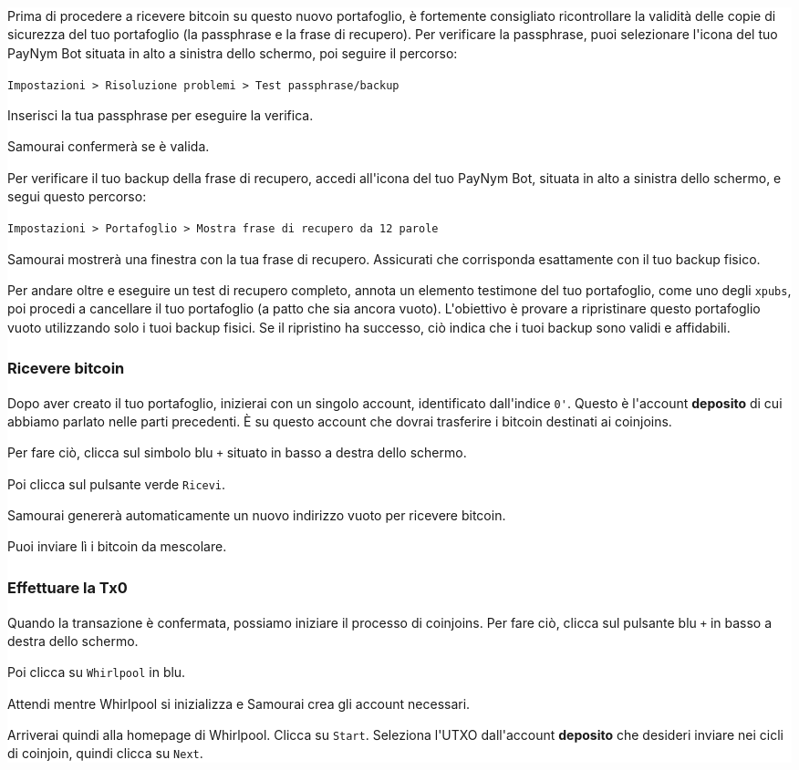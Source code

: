 Prima di procedere a ricevere bitcoin su questo nuovo portafoglio, è fortemente consigliato ricontrollare la validità delle copie di sicurezza del tuo portafoglio (la passphrase e la frase di recupero). Per verificare la passphrase, puoi selezionare l'icona del tuo PayNym Bot situata in alto a sinistra dello schermo, poi seguire il percorso:
```plaintext
Impostazioni > Risoluzione problemi > Test passphrase/backup
```

Inserisci la tua passphrase per eseguire la verifica.

Samourai confermerà se è valida.

Per verificare il tuo backup della frase di recupero, accedi all'icona del tuo PayNym Bot, situata in alto a sinistra dello schermo, e segui questo percorso:
```plaintext
Impostazioni > Portafoglio > Mostra frase di recupero da 12 parole
```

Samourai mostrerà una finestra con la tua frase di recupero. Assicurati che corrisponda esattamente con il tuo backup fisico.

Per andare oltre e eseguire un test di recupero completo, annota un elemento testimone del tuo portafoglio, come uno degli `xpubs`, poi procedi a cancellare il tuo portafoglio (a patto che sia ancora vuoto). L'obiettivo è provare a ripristinare questo portafoglio vuoto utilizzando solo i tuoi backup fisici. Se il ripristino ha successo, ciò indica che i tuoi backup sono validi e affidabili.

### Ricevere bitcoin
Dopo aver creato il tuo portafoglio, inizierai con un singolo account, identificato dall'indice `0'`. Questo è l'account **deposito** di cui abbiamo parlato nelle parti precedenti. È su questo account che dovrai trasferire i bitcoin destinati ai coinjoins.

Per fare ciò, clicca sul simbolo blu `+` situato in basso a destra dello schermo.

Poi clicca sul pulsante verde `Ricevi`.

Samourai genererà automaticamente un nuovo indirizzo vuoto per ricevere bitcoin.

Puoi inviare lì i bitcoin da mescolare.

### Effettuare la Tx0
Quando la transazione è confermata, possiamo iniziare il processo di coinjoins. Per fare ciò, clicca sul pulsante blu `+` in basso a destra dello schermo.

Poi clicca su `Whirlpool` in blu.

Attendi mentre Whirlpool si inizializza e Samourai crea gli account necessari.

Arriverai quindi alla homepage di Whirlpool. Clicca su `Start`.
Seleziona l'UTXO dall'account **deposito** che desideri inviare nei cicli di coinjoin, quindi clicca su `Next`.